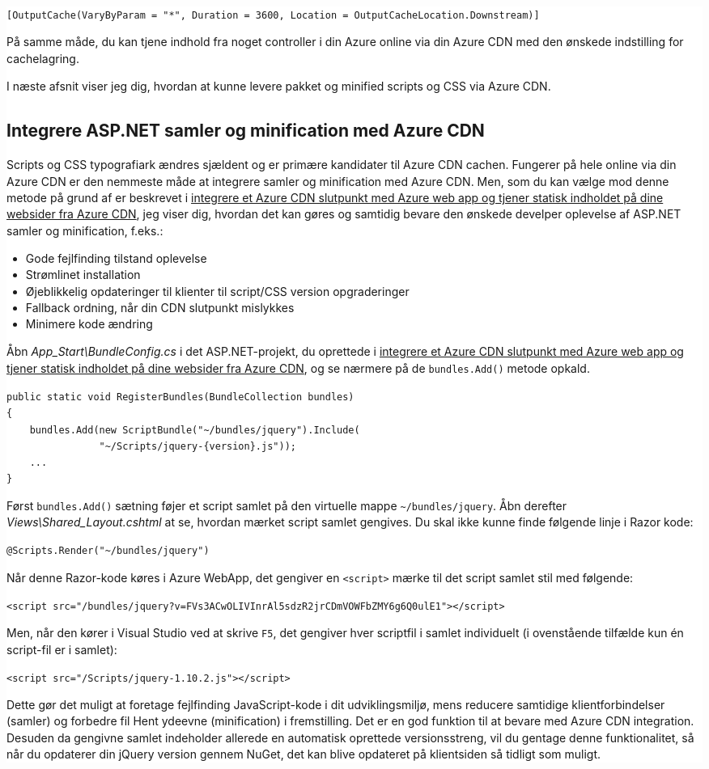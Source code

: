     [OutputCache(VaryByParam = "*", Duration = 3600, Location = OutputCacheLocation.Downstream)]

På samme måde, du kan tjene indhold fra noget controller i din Azure online via din Azure CDN med den ønskede indstilling for cachelagring.

I næste afsnit viser jeg dig, hvordan at kunne levere pakket og minified scripts og CSS via Azure CDN. 

## <a name="integrate-aspnet-bundling-and-minification-with-azure-cdn"></a>Integrere ASP.NET samler og minification med Azure CDN ##

Scripts og CSS typografiark ændres sjældent og er primære kandidater til Azure CDN cachen. Fungerer på hele online via din Azure CDN er den nemmeste måde at integrere samler og minification med Azure CDN. Men, som du kan vælge mod denne metode på grund af er beskrevet i [integrere et Azure CDN slutpunkt med Azure web app og tjener statisk indholdet på dine websider fra Azure CDN](#deploy-a-web-app-to-azure-with-an-integrated-cdn-endpoint), jeg viser dig, hvordan det kan gøres og samtidig bevare den ønskede develper oplevelse af ASP.NET samler og minification, f.eks.:

-   Gode fejlfinding tilstand oplevelse
-   Strømlinet installation
-   Øjeblikkelig opdateringer til klienter til script/CSS version opgraderinger
-   Fallback ordning, når din CDN slutpunkt mislykkes
-   Minimere kode ændring

Åbn *App_Start\BundleConfig.cs* i det ASP.NET-projekt, du oprettede i [integrere et Azure CDN slutpunkt med Azure web app og tjener statisk indholdet på dine websider fra Azure CDN](#deploy-a-web-app-to-azure-with-an-integrated-cdn-endpoint), og se nærmere på de `bundles.Add()` metode opkald.

    public static void RegisterBundles(BundleCollection bundles)
    {
        bundles.Add(new ScriptBundle("~/bundles/jquery").Include(
                    "~/Scripts/jquery-{version}.js"));
        ...
    }

Først `bundles.Add()` sætning føjer et script samlet på den virtuelle mappe `~/bundles/jquery`. Åbn derefter *Views\Shared\_Layout.cshtml* at se, hvordan mærket script samlet gengives. Du skal ikke kunne finde følgende linje i Razor kode:

    @Scripts.Render("~/bundles/jquery")

Når denne Razor-kode køres i Azure WebApp, det gengiver en `<script>` mærke til det script samlet stil med følgende: 

    <script src="/bundles/jquery?v=FVs3ACwOLIVInrAl5sdzR2jrCDmVOWFbZMY6g6Q0ulE1"></script>

Men, når den kører i Visual Studio ved at skrive `F5`, det gengiver hver scriptfil i samlet individuelt (i ovenstående tilfælde kun én script-fil er i samlet):

    <script src="/Scripts/jquery-1.10.2.js"></script>

Dette gør det muligt at foretage fejlfinding JavaScript-kode i dit udviklingsmiljø, mens reducere samtidige klientforbindelser (samler) og forbedre fil Hent ydeevne (minification) i fremstilling. Det er en god funktion til at bevare med Azure CDN integration. Desuden da gengivne samlet indeholder allerede en automatisk oprettede versionsstreng, vil du gentage denne funktionalitet, så når du opdaterer din jQuery version gennem NuGet, det kan blive opdateret på klientsiden så tidligt som muligt.
